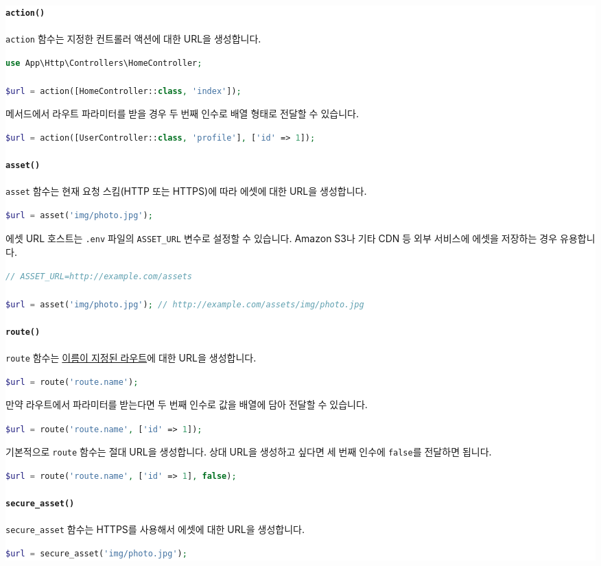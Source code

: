 <a name="method-action"></a>
#### `action()`

`action` 함수는 지정한 컨트롤러 액션에 대한 URL을 생성합니다.

```php
use App\Http\Controllers\HomeController;

$url = action([HomeController::class, 'index']);
```

메서드에서 라우트 파라미터를 받을 경우 두 번째 인수로 배열 형태로 전달할 수 있습니다.

```php
$url = action([UserController::class, 'profile'], ['id' => 1]);
```

<a name="method-asset"></a>
#### `asset()`

`asset` 함수는 현재 요청 스킴(HTTP 또는 HTTPS)에 따라 에셋에 대한 URL을 생성합니다.

```php
$url = asset('img/photo.jpg');
```

에셋 URL 호스트는 `.env` 파일의 `ASSET_URL` 변수로 설정할 수 있습니다. Amazon S3나 기타 CDN 등 외부 서비스에 에셋을 저장하는 경우 유용합니다.

```php
// ASSET_URL=http://example.com/assets

$url = asset('img/photo.jpg'); // http://example.com/assets/img/photo.jpg
```

<a name="method-route"></a>
#### `route()`

`route` 함수는 [이름이 지정된 라우트](/docs/routing#named-routes)에 대한 URL을 생성합니다.

```php
$url = route('route.name');
```

만약 라우트에서 파라미터를 받는다면 두 번째 인수로 값을 배열에 담아 전달할 수 있습니다.

```php
$url = route('route.name', ['id' => 1]);
```

기본적으로 `route` 함수는 절대 URL을 생성합니다. 상대 URL을 생성하고 싶다면 세 번째 인수에 `false`를 전달하면 됩니다.

```php
$url = route('route.name', ['id' => 1], false);
```

<a name="method-secure-asset"></a>
#### `secure_asset()`

`secure_asset` 함수는 HTTPS를 사용해서 에셋에 대한 URL을 생성합니다.

```php
$url = secure_asset('img/photo.jpg');
```
